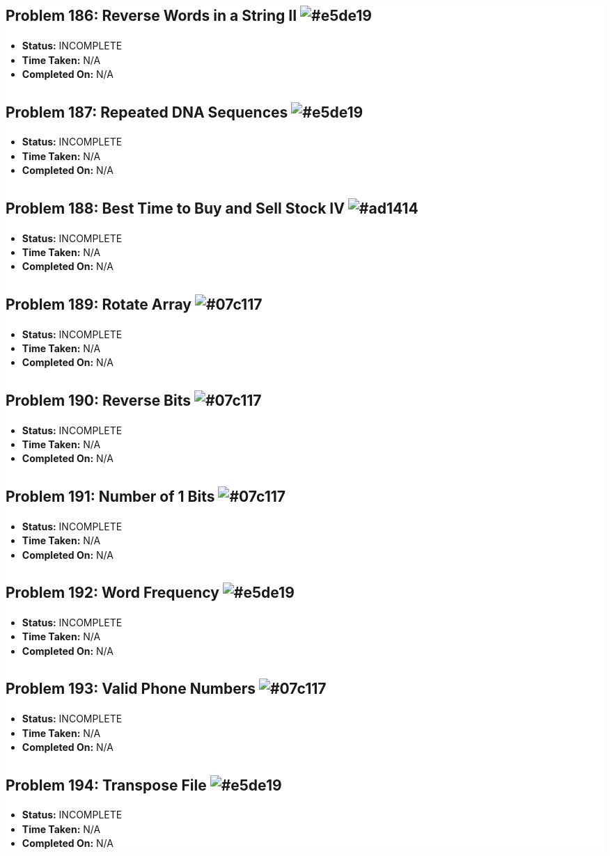 Problem 186: Reverse Words in a String II   ![#e5de19](https://placehold.it/15/e5de19/000000?text=+)
------
* **Status:** INCOMPLETE
* **Time Taken:** N/A 
* **Completed On:** N/A

Problem 187: Repeated DNA Sequences   ![#e5de19](https://placehold.it/15/e5de19/000000?text=+)
------
* **Status:** INCOMPLETE
* **Time Taken:** N/A 
* **Completed On:** N/A

Problem 188: Best Time to Buy and Sell Stock IV   ![#ad1414](https://placehold.it/15/ad1414/000000?text=+)
------
* **Status:** INCOMPLETE
* **Time Taken:** N/A 
* **Completed On:** N/A

Problem 189: Rotate Array   ![#07c117](https://placehold.it/15/07c117/000000?text=+)
------
* **Status:** INCOMPLETE
* **Time Taken:** N/A 
* **Completed On:** N/A

Problem 190: Reverse Bits   ![#07c117](https://placehold.it/15/07c117/000000?text=+)
------
* **Status:** INCOMPLETE
* **Time Taken:** N/A 
* **Completed On:** N/A

Problem 191: Number of 1 Bits   ![#07c117](https://placehold.it/15/07c117/000000?text=+)
------
* **Status:** INCOMPLETE
* **Time Taken:** N/A 
* **Completed On:** N/A

Problem 192: Word Frequency   ![#e5de19](https://placehold.it/15/e5de19/000000?text=+)
------
* **Status:** INCOMPLETE
* **Time Taken:** N/A 
* **Completed On:** N/A

Problem 193: Valid Phone Numbers   ![#07c117](https://placehold.it/15/07c117/000000?text=+)
------
* **Status:** INCOMPLETE
* **Time Taken:** N/A 
* **Completed On:** N/A

Problem 194: Transpose File   ![#e5de19](https://placehold.it/15/e5de19/000000?text=+)
------
* **Status:** INCOMPLETE
* **Time Taken:** N/A 
* **Completed On:** N/A
